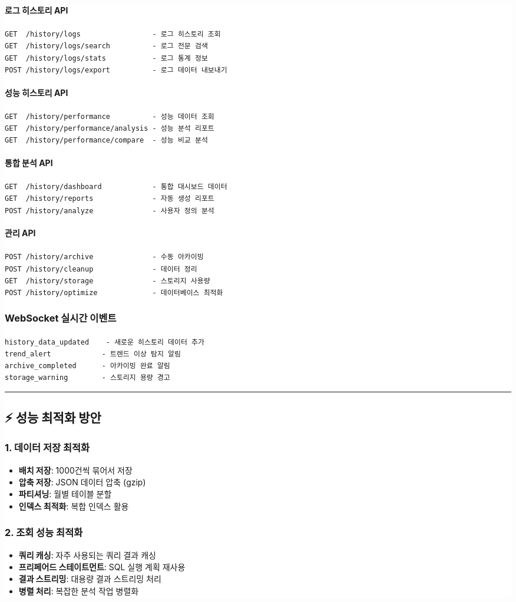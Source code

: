 #### **로그 히스토리 API**
```
GET  /history/logs                 - 로그 히스토리 조회
GET  /history/logs/search          - 로그 전문 검색
GET  /history/logs/stats           - 로그 통계 정보
POST /history/logs/export          - 로그 데이터 내보내기
```

#### **성능 히스토리 API**
```
GET  /history/performance          - 성능 데이터 조회
GET  /history/performance/analysis - 성능 분석 리포트
GET  /history/performance/compare  - 성능 비교 분석
```

#### **통합 분석 API**
```
GET  /history/dashboard            - 통합 대시보드 데이터
GET  /history/reports              - 자동 생성 리포트
POST /history/analyze              - 사용자 정의 분석
```

#### **관리 API**
```
POST /history/archive              - 수동 아카이빙
POST /history/cleanup              - 데이터 정리
GET  /history/storage              - 스토리지 사용량
POST /history/optimize             - 데이터베이스 최적화
```

### **WebSocket 실시간 이벤트**
```
history_data_updated    - 새로운 히스토리 데이터 추가
trend_alert            - 트렌드 이상 탐지 알림
archive_completed      - 아카이빙 완료 알림
storage_warning        - 스토리지 용량 경고
```

---

## ⚡ **성능 최적화 방안**

### **1. 데이터 저장 최적화**
- **배치 저장**: 1000건씩 묶어서 저장
- **압축 저장**: JSON 데이터 압축 (gzip)
- **파티셔닝**: 월별 테이블 분할
- **인덱스 최적화**: 복합 인덱스 활용

### **2. 조회 성능 최적화**
- **쿼리 캐싱**: 자주 사용되는 쿼리 결과 캐싱
- **프리페어드 스테이트먼트**: SQL 실행 계획 재사용
- **결과 스트리밍**: 대용량 결과 스트리밍 처리
- **병렬 처리**: 복잡한 분석 작업 병렬화
